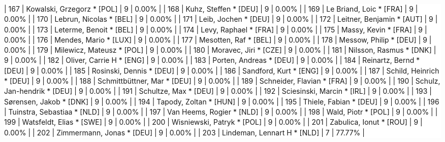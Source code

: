 |  167  | Kowalski, Grzegorz \* [POL] |  9 |  0.00% |
|  168  | Kuhz, Steffen \* [DEU] |  9 |  0.00% |
|  169  | Le Briand, Loic \* [FRA] |  9 |  0.00% |
|  170  | Lebrun, Nicolas \* [BEL] |  9 |  0.00% |
|  171  | Leib, Jochen \* [DEU] |  9 |  0.00% |
|  172  | Leitner, Benjamin \* [AUT] |  9 |  0.00% |
|  173  | Leterme, Benoit \* [BEL] |  9 |  0.00% |
|  174  | Levy, Raphael \* [FRA] |  9 |  0.00% |
|  175  | Massy, Kevin \* [FRA] |  9 |  0.00% |
|  176  | Mendes, Mario \* [LUX] |  9 |  0.00% |
|  177  | Mesotten, Raf \* [BEL] |  9 |  0.00% |
|  178  | Messow, Philip \* [DEU] |  9 |  0.00% |
|  179  | Milewicz, Mateusz \* [POL] |  9 |  0.00% |
|  180  | Moravec, Jiri \* [CZE] |  9 |  0.00% |
|  181  | Nilsson, Rasmus \* [DNK] |  9 |  0.00% |
|  182  | Oliver, Carrie H \* [ENG] |  9 |  0.00% |
|  183  | Porten, Andreas \* [DEU] |  9 |  0.00% |
|  184  | Reinartz, Bernd \* [DEU] |  9 |  0.00% |
|  185  | Rosinski, Dennis \* [DEU] |  9 |  0.00% |
|  186  | Sandford, Kurt \* [ENG] |  9 |  0.00% |
|  187  | Schild, Heinrich \* [DEU] |  9 |  0.00% |
|  188  | Schmittbüttner, Mar \* [DEU] |  9 |  0.00% |
|  189  | Schneider, Flavian \* [FRA] |  9 |  0.00% |
|  190  | Schulz, Jan-hendrik \* [DEU] |  9 |  0.00% |
|  191  | Schultze, Max \* [DEU] |  9 |  0.00% |
|  192  | Sciesinski, Marcin \* [IRL] |  9 |  0.00% |
|  193  | Sørensen, Jakob \* [DNK] |  9 |  0.00% |
|  194  | Tapody, Zoltan \* [HUN] |  9 |  0.00% |
|  195  | Thiele, Fabian \* [DEU] |  9 |  0.00% |
|  196  | Tuinstra, Sebastiaa \* [NLD] |  9 |  0.00% |
|  197  | Van Heems, Rogier \* [NLD] |  9 |  0.00% |
|  198  | Wald, Piotr \* [POL] |  9 |  0.00% |
|  199  | Watsfeldt, Elias \* [SWE] |  9 |  0.00% |
|  200  | Wisniewski, Patryk \* [POL] |  9 |  0.00% |
|  201  | Zabulica, Ionut \* [ROU] |  9 |  0.00% |
|  202  | Zimmermann, Jonas \* [DEU] |  9 |  0.00% |
|  203  | Lindeman, Lennart H \* [NLD] |  7 |  77.77% |